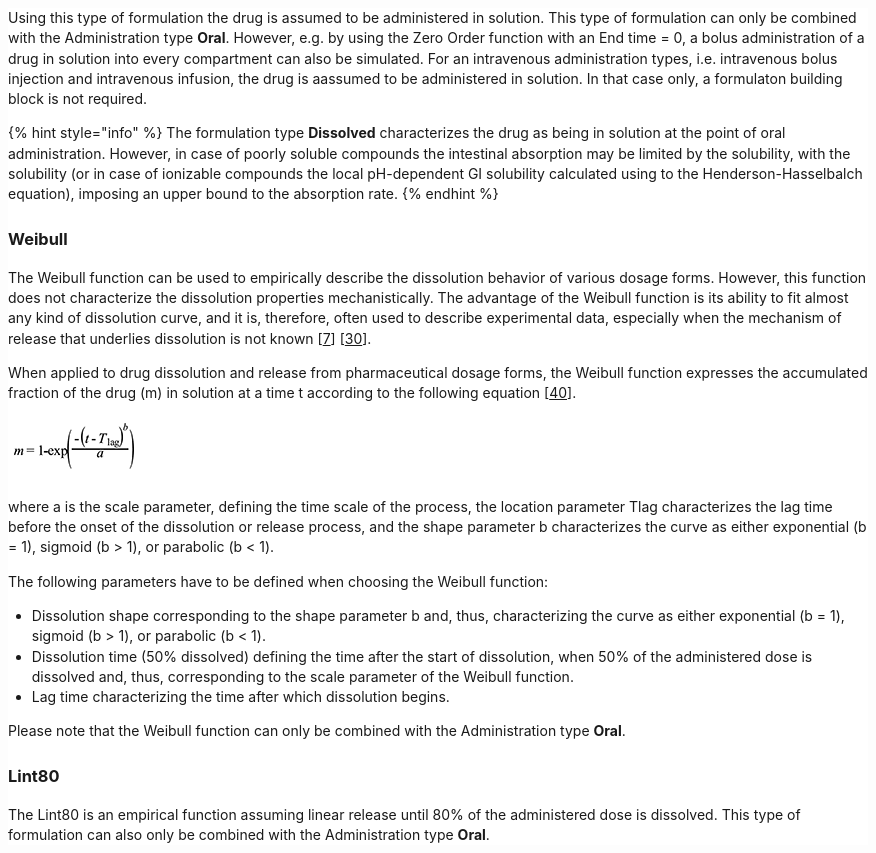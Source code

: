 Using this type of formulation the drug is assumed to be administered in solution. This type of formulation can only be combined with the Administration type **Oral**. However, e.g. by using the Zero Order function with an End time = 0, a bolus administration of a drug in solution into every compartment can also be simulated. For an intravenous administration types, i.e. intravenous bolus injection and intravenous infusion, the drug is aassumed to be administered in solution. In that case only, a formulaton building block is not required.

{% hint style="info" %}
The formulation type **Dissolved** characterizes the drug as being in solution at the point of oral administration. However, in case of poorly soluble compounds the intestinal absorption may be limited by the solubility, with the solubility \(or in case of ionizable compounds the local pH-dependent GI solubility calculated using to the Henderson-Hasselbalch equation\), imposing an upper bound to the absorption rate.
{% endhint %}

### Weibull‌

The Weibull function can be used to empirically describe the dissolution behavior of various dosage forms. However, this function does not characterize the dissolution properties mechanistically. The advantage of the Weibull function is its ability to fit almost any kind of dissolution curve, and it is, therefore, often used to describe experimental data, especially when the mechanism of release that underlies dissolution is not known \[[7](../../references/references.md#7)\] \[[30](../../references/references.md#30)\].

When applied to drug dissolution and release from pharmaceutical dosage forms, the Weibull function expresses the accumulated fraction of the drug \(m\) in solution at a time t according to the following equation \[[40](../../references/references.md#40)\].

![Image](../../.gitbook/assets/equation-19-1.png)

where a is the scale parameter, defining the time scale of the process, the location parameter Tlag characterizes the lag time before the onset of the dissolution or release process, and the shape parameter b characterizes the curve as either exponential \(b = 1\), sigmoid \(b &gt; 1\), or parabolic \(b &lt; 1\).

The following parameters have to be defined when choosing the Weibull function:

* Dissolution shape corresponding to the shape parameter b and, thus, characterizing the curve as either exponential \(b = 1\), sigmoid \(b &gt; 1\), or parabolic \(b &lt; 1\).
* Dissolution time \(50% dissolved\) defining the time after the start of dissolution, when 50% of the administered dose is dissolved and, thus, corresponding to the scale parameter of the Weibull function.
* Lag time characterizing the time after which dissolution begins.

Please note that the Weibull function can only be combined with the Administration type **Oral**.

### Lint80‌

The Lint80 is an empirical function assuming linear release until 80% of the administered dose is dissolved. This type of formulation can also only be combined with the Administration type **Oral**.
